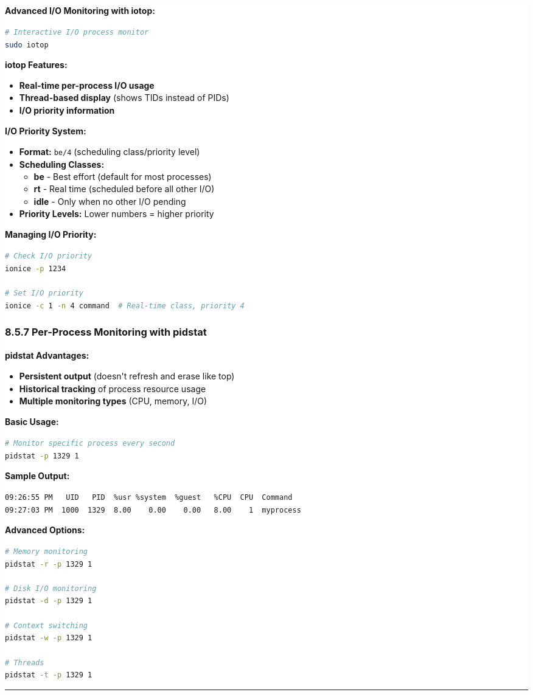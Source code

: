 **Advanced I/O Monitoring with iotop:**
```bash
# Interactive I/O process monitor
sudo iotop
```

**iotop Features:**
- **Real-time per-process I/O usage**
- **Thread-based display** (shows TIDs instead of PIDs)
- **I/O priority information**

**I/O Priority System:**
- **Format:** `be/4` (scheduling class/priority level)
- **Scheduling Classes:**
    - **be** - Best effort (default for most processes)
    - **rt** - Real time (scheduled before all other I/O)
    - **idle** - Only when no other I/O pending
- **Priority Levels:** Lower numbers = higher priority

**Managing I/O Priority:**
```bash
# Check I/O priority
ionice -p 1234

# Set I/O priority
ionice -c 1 -n 4 command  # Real-time class, priority 4
```

### 8.5.7 Per-Process Monitoring with pidstat

**pidstat Advantages:**
- **Persistent output** (doesn't refresh and erase like top)
- **Historical tracking** of process resource usage
- **Multiple monitoring types** (CPU, memory, I/O)

**Basic Usage:**
```bash
# Monitor specific process every second
pidstat -p 1329 1
```

**Sample Output:**
```
09:26:55 PM   UID   PID  %usr %system  %guest   %CPU  CPU  Command
09:27:03 PM  1000  1329  8.00    0.00    0.00   8.00    1  myprocess
```

**Advanced Options:**
```bash
# Memory monitoring
pidstat -r -p 1329 1

# Disk I/O monitoring  
pidstat -d -p 1329 1

# Context switching
pidstat -w -p 1329 1

# Threads
pidstat -t -p 1329 1
```

---